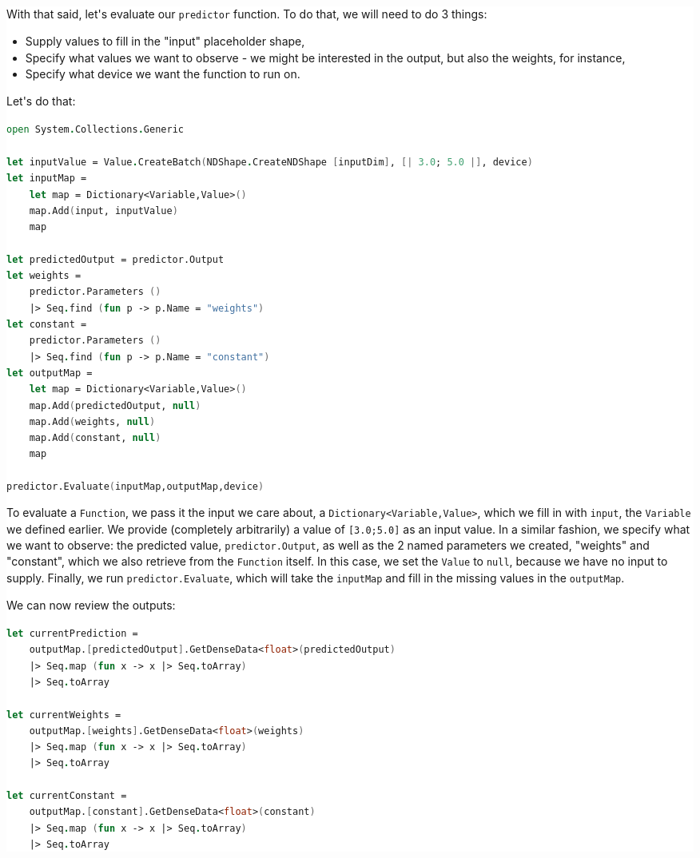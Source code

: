 With that said, let's evaluate our `predictor` function. To do that, we will need to do 3 things:

- Supply values to fill in the "input" placeholder shape,
- Specify what values we want to observe - we might be interested in the output, but also the weights, for instance,
- Specify what device we want the function to run on.

Let's do that:

``` fsharp
open System.Collections.Generic

let inputValue = Value.CreateBatch(NDShape.CreateNDShape [inputDim], [| 3.0; 5.0 |], device)
let inputMap = 
    let map = Dictionary<Variable,Value>()
    map.Add(input, inputValue)
    map

let predictedOutput = predictor.Output
let weights = 
    predictor.Parameters () 
    |> Seq.find (fun p -> p.Name = "weights")
let constant = 
    predictor.Parameters () 
    |> Seq.find (fun p -> p.Name = "constant")
let outputMap =
    let map = Dictionary<Variable,Value>()
    map.Add(predictedOutput, null)
    map.Add(weights, null)
    map.Add(constant, null)
    map

predictor.Evaluate(inputMap,outputMap,device)
```

To evaluate a `Function`, we pass it the input we care about, a `Dictionary<Variable,Value>`, which we fill in with `input`, the `Variable` we defined earlier. We provide (completely arbitrarily) a value of `[3.0;5.0]` as an input value. In a similar fashion, we specify what we want to observe: the predicted value, `predictor.Output`, as well as the 2 named parameters we created, "weights" and "constant", which we also retrieve from the `Function` itself. In this case, we set the `Value` to `null`, because we have no input to supply. Finally, we run `predictor.Evaluate`, which will take the `inputMap` and fill in the missing values in the `outputMap`.

We can now review the outputs:

``` fsharp
let currentPrediction = 
    outputMap.[predictedOutput].GetDenseData<float>(predictedOutput) 
    |> Seq.map (fun x -> x |> Seq.toArray)
    |> Seq.toArray

let currentWeights = 
    outputMap.[weights].GetDenseData<float>(weights) 
    |> Seq.map (fun x -> x |> Seq.toArray)
    |> Seq.toArray

let currentConstant = 
    outputMap.[constant].GetDenseData<float>(constant) 
    |> Seq.map (fun x -> x |> Seq.toArray)
    |> Seq.toArray
```


[1]: https://www.microsoft.com/en-us/cognitive-toolkit/
[2]: https://docs.microsoft.com/en-us/cognitive-toolkit/cntk-library-managed-api
[3]: https://github.com/mathias-brandewinder/CNTK.FSharp
[4]: https://www.nuget.org/packages/CNTK.CPUOnly/
[5]: https://marketplace.visualstudio.com/items?itemName=Ionide.Ionide-fsharp
[6]: https://marketplace.visualstudio.com/items?itemName=Ionide.Ionide-Paket
[7]: http://christoph.ruegg.name/blog/loading-native-dlls-in-fsharp-interactive.html
[8]: https://github.com/Microsoft/CNTK/tree/master/Examples/TrainingCSharp/Common